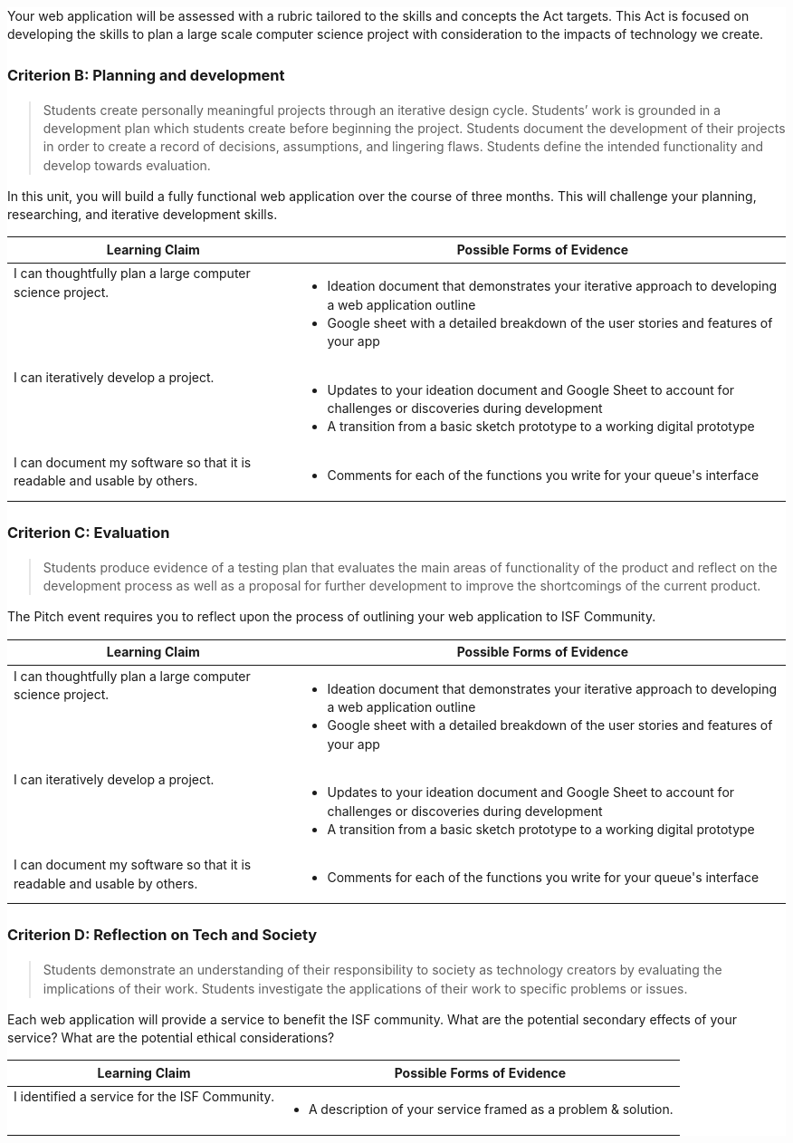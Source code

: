 Your web application will be assessed with a rubric tailored to the skills and concepts the Act targets.
This Act is focused on developing the skills to plan a large scale computer science project with consideration to the impacts of technology we create. 


### Criterion B: Planning and development
> Students create personally meaningful projects through an iterative design cycle. Students’ work is
> grounded in a development plan which students create before beginning the project. Students document
> the development of their projects in order to create a record of decisions, assumptions, and
> lingering flaws. Students define the intended functionality and develop towards evaluation.

In this unit, you will build a fully functional web application over the course of three months.
This will challenge your planning, researching, and iterative development
skills.

| Learning Claim                                                                  | Possible Forms of Evidence                                                                                                                                                                                                                                                                                                 |
|---------------------------------------------------------------------------------|----------------------------------------------------------------------------------------------------------------------------------------------------------------------------------------------------------------------------------------------------------------------------------------------------------------------------|
| I can thoughtfully plan a large computer science project.                       | <ul><li> Ideation document that demonstrates your iterative approach to developing a web application outline</li><li>Google sheet with a detailed breakdown of the user stories and features of your app</li><ul>                                                                                                                                                                                         |
| I can iteratively develop a project. | <ul><li>Updates to your ideation document and Google Sheet to account for challenges or discoveries during development</li><li>A transition from a basic sketch prototype to a working digital prototype</li></ul> |
| I can document my software so that it is readable and usable by others.         | <ul><li>Comments for each of the functions you write for your queue's interface</li></ul> 

### Criterion C: Evaluation
> Students produce evidence of a testing plan that evaluates the main areas of functionality of the product and reflect on the development process as well as a proposal for further development to improve the shortcomings of the current product.


The Pitch event requires you to reflect upon the process of outlining your web application to ISF Community. 

| Learning Claim                                                                  | Possible Forms of Evidence                                                                                                                                                                                                                                                                                                 |
|---------------------------------------------------------------------------------|----------------------------------------------------------------------------------------------------------------------------------------------------------------------------------------------------------------------------------------------------------------------------------------------------------------------------|
| I can thoughtfully plan a large computer science project.                       | <ul><li> Ideation document that demonstrates your iterative approach to developing a web application outline</li><li>Google sheet with a detailed breakdown of the user stories and features of your app</li><ul>                                                                                                                                                                                         |
| I can iteratively develop a project. | <ul><li>Updates to your ideation document and Google Sheet to account for challenges or discoveries during development</li><li>A transition from a basic sketch prototype to a working digital prototype</li></ul> |
| I can document my software so that it is readable and usable by others.         | <ul><li>Comments for each of the functions you write for your queue's interface</li></ul>                                                                                                                                                                                                                                    |

### Criterion D: Reflection on Tech and Society
> Students demonstrate an understanding of their responsibility to society as technology creators by
> evaluating the implications of their work. Students investigate the applications of their work to 
> specific problems or issues.

Each web application will provide a service to benefit the ISF community. What are the potential secondary effects of your service? What are the potential ethical considerations? 

| Learning Claim                                                                         | Possible Forms of Evidence                                                                      |
|----------------------------------------------------------------------------------------|-------------------------------------------------------------------------------------------------|
| I identified a service for the ISF Community.                        | <ul><li>A description of your service framed as a problem & solution.</li></ul>  |
